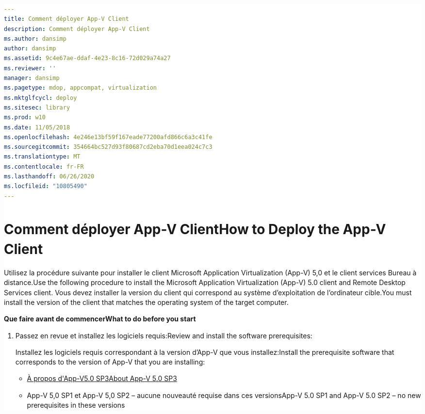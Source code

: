 ```yaml
---
title: Comment déployer App-V Client
description: Comment déployer App-V Client
ms.author: dansimp
author: dansimp
ms.assetid: 9c4e67ae-ddaf-4e23-8c16-72d029a74a27
ms.reviewer: ''
manager: dansimp
ms.pagetype: mdop, appcompat, virtualization
ms.mktglfcycl: deploy
ms.sitesec: library
ms.prod: w10
ms.date: 11/05/2018
ms.openlocfilehash: 4e246e13bf59f167eade77200afd866c6a3c41fe
ms.sourcegitcommit: 354664bc527d93f80687cd2eba70d1eea024c7c3
ms.translationtype: MT
ms.contentlocale: fr-FR
ms.lasthandoff: 06/26/2020
ms.locfileid: "10805490"
---
```

# <span data-ttu-id="50de7-103">Comment déployer App-V Client</span><span class="sxs-lookup"><span data-stu-id="50de7-103">How to Deploy the App-V Client</span></span>


<span data-ttu-id="50de7-104">Utilisez la procédure suivante pour installer le client Microsoft Application Virtualization (App-V) 5,0 et le client services Bureau à distance.</span><span class="sxs-lookup"><span data-stu-id="50de7-104">Use the following procedure to install the Microsoft Application Virtualization (App-V) 5.0 client and Remote Desktop Services client.</span></span> <span data-ttu-id="50de7-105">Vous devez installer la version du client qui correspond au système d’exploitation de l’ordinateur cible.</span><span class="sxs-lookup"><span data-stu-id="50de7-105">You must install the version of the client that matches the operating system of the target computer.</span></span>

<a href="" id="bkmk-clt-install-prereqs"></a>**<span data-ttu-id="50de7-106">Que faire avant de commencer</span><span class="sxs-lookup"><span data-stu-id="50de7-106">What to do before you start</span></span>**

1. <span data-ttu-id="50de7-107">Passez en revue et installez les logiciels requis:</span><span class="sxs-lookup"><span data-stu-id="50de7-107">Review and install the software prerequisites:</span></span>

   <span data-ttu-id="50de7-108">Installez les logiciels requis correspondant à la version d’App-V que vous installez:</span><span class="sxs-lookup"><span data-stu-id="50de7-108">Install the prerequisite software that corresponds to the version of App-V that you are installing:</span></span>

   - [<span data-ttu-id="50de7-109">À propos d'App-V5.0 SP3</span><span class="sxs-lookup"><span data-stu-id="50de7-109">About App-V 5.0 SP3</span></span>](about-app-v-50-sp3.md)

   - <span data-ttu-id="50de7-110">App-V 5,0 SP1 et App-V 5,0 SP2 – aucune nouveauté requise dans ces versions</span><span class="sxs-lookup"><span data-stu-id="50de7-110">App-V 5.0 SP1 and App-V 5.0 SP2 – no new prerequisites in these versions</span></span>
